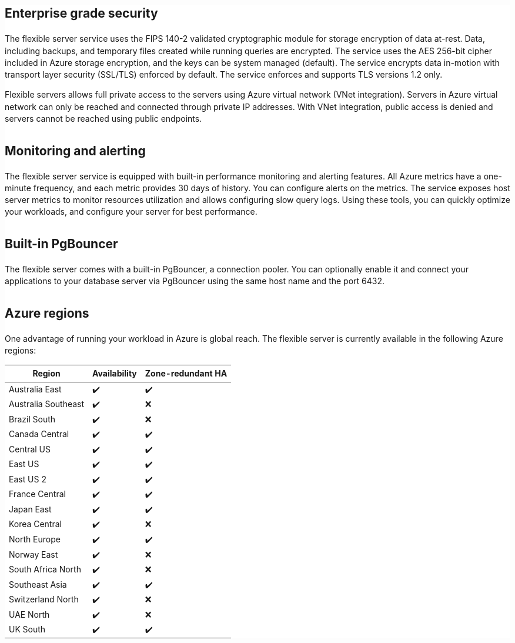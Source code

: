 ## Enterprise grade security

The flexible server service uses the FIPS 140-2 validated cryptographic module for storage encryption of data at-rest. Data, including backups, and temporary files created while running queries are encrypted. The service uses the AES 256-bit cipher included in Azure storage encryption, and the keys can be system managed (default). The service encrypts data in-motion with transport layer security (SSL/TLS) enforced by default. The service enforces and supports TLS versions 1.2 only.

Flexible servers allows full private access to the servers using Azure virtual network (VNet integration). Servers in Azure virtual network can only be reached and connected through private IP addresses. With VNet integration, public access is denied and servers cannot be reached using public endpoints.

## Monitoring and alerting

The flexible server service is equipped with built-in performance monitoring and alerting features. All Azure metrics have a one-minute frequency, and each metric provides 30 days of history. You can configure alerts on the metrics. The service exposes host server metrics to monitor resources utilization and allows configuring slow query logs. Using these tools, you can quickly optimize your workloads, and configure your server for best performance.

## Built-in PgBouncer

The flexible server comes with a built-in PgBouncer, a connection pooler. You can optionally enable it and connect your applications to your database server via PgBouncer using the same host name and the port 6432.

## Azure regions

One advantage of running your workload in Azure is global reach. The flexible server is currently available in the following Azure regions:

| Region | Availability | Zone-redundant HA | 
| --- | --- | --- |
| Australia East | :heavy_check_mark: | :heavy_check_mark: | 
| Australia Southeast | :heavy_check_mark: | :x: | 
| Brazil South | :heavy_check_mark: | :x: |
| Canada Central | :heavy_check_mark: | :heavy_check_mark: | 
| Central US | :heavy_check_mark: | :heavy_check_mark: | 
| East US | :heavy_check_mark: | :heavy_check_mark: | 
| East US 2 | :heavy_check_mark: | :heavy_check_mark: |
| France Central | :heavy_check_mark: | :heavy_check_mark: | 
| Japan East | :heavy_check_mark: | :heavy_check_mark: | 
| Korea Central | :heavy_check_mark: | :x: | 
| North Europe | :heavy_check_mark: | :heavy_check_mark: |
| Norway East | :heavy_check_mark: | :x: |
| South Africa North | :heavy_check_mark: | :x: |
| Southeast Asia | :heavy_check_mark: | :heavy_check_mark: |
| Switzerland North | :heavy_check_mark: | :x: |
| UAE North | :heavy_check_mark: | :x: |
| UK South | :heavy_check_mark: | :heavy_check_mark: | 